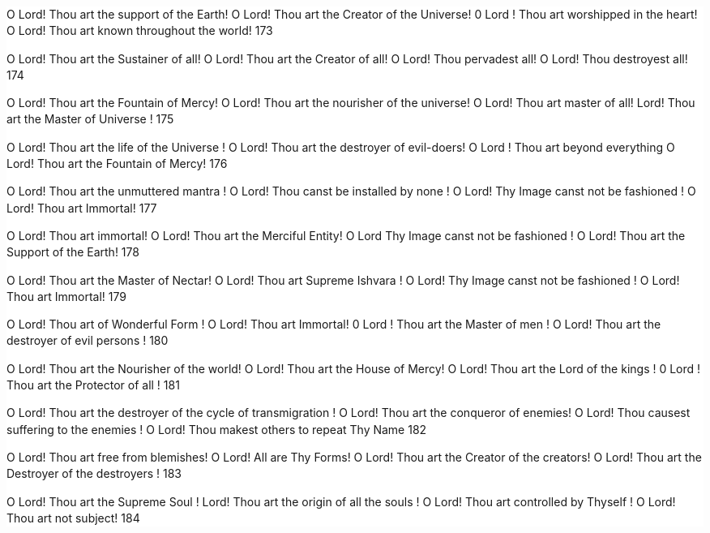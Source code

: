 O Lord! Thou art the support of the Earth!
O Lord! Thou art the Creator of the Universe!
0 Lord ! Thou art worshipped in the heart!
O Lord! Thou art known throughout the world! 173

O Lord! Thou art the Sustainer of all!
O Lord! Thou art the Creator of all!
O Lord! Thou pervadest all!
O Lord! Thou destroyest all! 174

O Lord! Thou art the Fountain of Mercy!
O Lord! Thou art the nourisher of the universe!
O Lord! Thou art master of all!
Lord! Thou art the Master of Universe ! 175

O Lord! Thou art the life of the Universe !
O Lord! Thou art the destroyer of evil-doers!
O Lord ! Thou art beyond everything
O Lord! Thou art the Fountain of Mercy! 176

O Lord! Thou art the unmuttered mantra !
O Lord! Thou canst be installed by none !
O Lord! Thy Image canst not be fashioned !
O Lord! Thou art Immortal! 177

O Lord! Thou art immortal!
O Lord! Thou art the Merciful Entity!
O Lord Thy Image canst not be fashioned !
O Lord! Thou art the Support of the Earth! 178

O Lord! Thou art the Master of Nectar!
O Lord! Thou art Supreme Ishvara !
O Lord! Thy Image canst not be fashioned !
O Lord! Thou art Immortal! 179

O Lord! Thou art of Wonderful Form !
O Lord! Thou art Immortal!
0 Lord ! Thou art the Master of men !
O Lord! Thou art the destroyer of evil persons ! 180

O Lord! Thou art the Nourisher of the world!
O Lord! Thou art the House of Mercy!
O Lord! Thou art the Lord of the kings !
0 Lord ! Thou art the Protector of all ! 181

O Lord! Thou art the destroyer of the cycle of transmigration !
O Lord! Thou art the conqueror of enemies!
O Lord! Thou causest suffering to the enemies !
O Lord! Thou makest others to repeat Thy Name 182

O Lord! Thou art free from blemishes!
O Lord! All are Thy Forms!
O Lord! Thou art the Creator of the creators!
O Lord! Thou art the Destroyer of the destroyers ! 183

O Lord! Thou art the Supreme Soul !
Lord! Thou art the origin of all the souls !
O Lord! Thou art controlled by Thyself !
O Lord! Thou art not subject! 184
